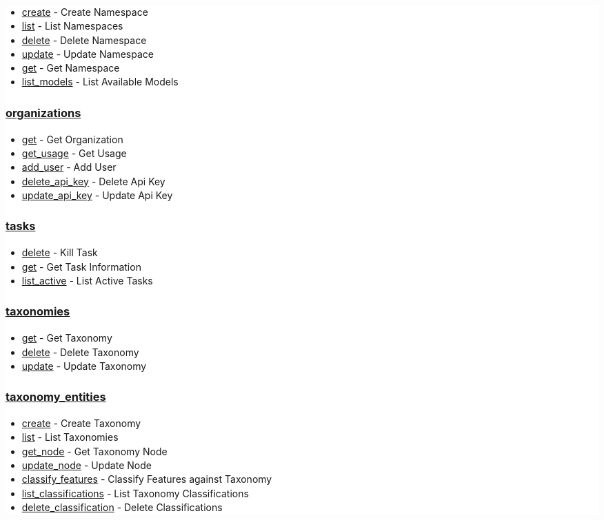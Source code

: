 * [create](https://github.com/mixpeek/python-sdk/blob/master/docs/sdks/namespaces/README.md#create) - Create Namespace
* [list](https://github.com/mixpeek/python-sdk/blob/master/docs/sdks/namespaces/README.md#list) - List Namespaces
* [delete](https://github.com/mixpeek/python-sdk/blob/master/docs/sdks/namespaces/README.md#delete) - Delete Namespace
* [update](https://github.com/mixpeek/python-sdk/blob/master/docs/sdks/namespaces/README.md#update) - Update Namespace
* [get](https://github.com/mixpeek/python-sdk/blob/master/docs/sdks/namespaces/README.md#get) - Get Namespace
* [list_models](https://github.com/mixpeek/python-sdk/blob/master/docs/sdks/namespaces/README.md#list_models) - List Available Models

### [organizations](https://github.com/mixpeek/python-sdk/blob/master/docs/sdks/organizations/README.md)

* [get](https://github.com/mixpeek/python-sdk/blob/master/docs/sdks/organizations/README.md#get) - Get Organization
* [get_usage](https://github.com/mixpeek/python-sdk/blob/master/docs/sdks/organizations/README.md#get_usage) - Get Usage
* [add_user](https://github.com/mixpeek/python-sdk/blob/master/docs/sdks/organizations/README.md#add_user) - Add User
* [delete_api_key](https://github.com/mixpeek/python-sdk/blob/master/docs/sdks/organizations/README.md#delete_api_key) - Delete Api Key
* [update_api_key](https://github.com/mixpeek/python-sdk/blob/master/docs/sdks/organizations/README.md#update_api_key) - Update Api Key

### [tasks](https://github.com/mixpeek/python-sdk/blob/master/docs/sdks/tasks/README.md)

* [delete](https://github.com/mixpeek/python-sdk/blob/master/docs/sdks/tasks/README.md#delete) - Kill Task
* [get](https://github.com/mixpeek/python-sdk/blob/master/docs/sdks/tasks/README.md#get) - Get Task Information
* [list_active](https://github.com/mixpeek/python-sdk/blob/master/docs/sdks/tasks/README.md#list_active) - List Active Tasks

### [taxonomies](https://github.com/mixpeek/python-sdk/blob/master/docs/sdks/taxonomies/README.md)

* [get](https://github.com/mixpeek/python-sdk/blob/master/docs/sdks/taxonomies/README.md#get) - Get Taxonomy
* [delete](https://github.com/mixpeek/python-sdk/blob/master/docs/sdks/taxonomies/README.md#delete) - Delete Taxonomy
* [update](https://github.com/mixpeek/python-sdk/blob/master/docs/sdks/taxonomies/README.md#update) - Update Taxonomy

### [taxonomy_entities](https://github.com/mixpeek/python-sdk/blob/master/docs/sdks/taxonomyentities/README.md)

* [create](https://github.com/mixpeek/python-sdk/blob/master/docs/sdks/taxonomyentities/README.md#create) - Create Taxonomy
* [list](https://github.com/mixpeek/python-sdk/blob/master/docs/sdks/taxonomyentities/README.md#list) - List Taxonomies
* [get_node](https://github.com/mixpeek/python-sdk/blob/master/docs/sdks/taxonomyentities/README.md#get_node) - Get Taxonomy Node
* [update_node](https://github.com/mixpeek/python-sdk/blob/master/docs/sdks/taxonomyentities/README.md#update_node) - Update Node
* [classify_features](https://github.com/mixpeek/python-sdk/blob/master/docs/sdks/taxonomyentities/README.md#classify_features) - Classify Features against Taxonomy
* [list_classifications](https://github.com/mixpeek/python-sdk/blob/master/docs/sdks/taxonomyentities/README.md#list_classifications) - List Taxonomy Classifications
* [delete_classification](https://github.com/mixpeek/python-sdk/blob/master/docs/sdks/taxonomyentities/README.md#delete_classification) - Delete Classifications
